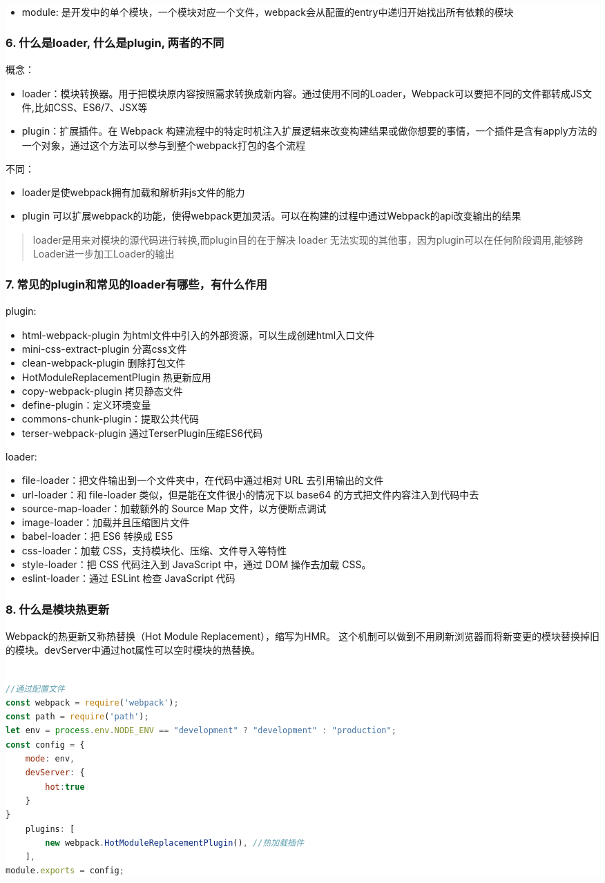 - module: 是开发中的单个模块，一个模块对应一个文件，webpack会从配置的entry中递归开始找出所有依赖的模块

### 6. 什么是loader, 什么是plugin, 两者的不同

概念：

- loader：模块转换器。用于把模块原内容按照需求转换成新内容。通过使用不同的Loader，Webpack可以要把不同的文件都转成JS文件,比如CSS、ES6/7、JSX等

- plugin：扩展插件。在 Webpack 构建流程中的特定时机注入扩展逻辑来改变构建结果或做你想要的事情，一个插件是含有apply方法的一个对象，通过这个方法可以参与到整个webpack打包的各个流程

不同：

- loader是使webpack拥有加载和解析非js文件的能力

- plugin 可以扩展webpack的功能，使得webpack更加灵活。可以在构建的过程中通过Webpack的api改变输出的结果

> loader是用来对模块的源代码进行转换,而plugin目的在于解决 loader 无法实现的其他事，因为plugin可以在任何阶段调用,能够跨Loader进一步加工Loader的输出

### 7. 常见的plugin和常见的loader有哪些，有什么作用

plugin:

- html-webpack-plugin 为html文件中引入的外部资源，可以生成创建html入口文件
- mini-css-extract-plugin 分离css文件
- clean-webpack-plugin 删除打包文件
- HotModuleReplacementPlugin 热更新应用
- copy-webpack-plugin 拷贝静态文件
- define-plugin：定义环境变量
- commons-chunk-plugin：提取公共代码
- terser-webpack-plugin 通过TerserPlugin压缩ES6代码

loader:

- file-loader：把文件输出到一个文件夹中，在代码中通过相对 URL 去引用输出的文件
- url-loader：和 file-loader 类似，但是能在文件很小的情况下以 base64 的方式把文件内容注入到代码中去
- source-map-loader：加载额外的 Source Map 文件，以方便断点调试
- image-loader：加载并且压缩图片文件
- babel-loader：把 ES6 转换成 ES5
- css-loader：加载 CSS，支持模块化、压缩、文件导入等特性
- style-loader：把 CSS 代码注入到 JavaScript 中，通过 DOM 操作去加载 CSS。
- eslint-loader：通过 ESLint 检查 JavaScript 代码

### 8. 什么是模块热更新

Webpack的热更新又称热替换（Hot Module Replacement），缩写为HMR。 这个机制可以做到不用刷新浏览器而将新变更的模块替换掉旧的模块。devServer中通过hot属性可以空时模块的热替换。

```javascript

//通过配置文件
const webpack = require('webpack');
const path = require('path');
let env = process.env.NODE_ENV == "development" ? "development" : "production";
const config = {
    mode: env,
    devServer: {
        hot:true
    }
}
    plugins: [
        new webpack.HotModuleReplacementPlugin(), //热加载插件
    ],
module.exports = config;

```
